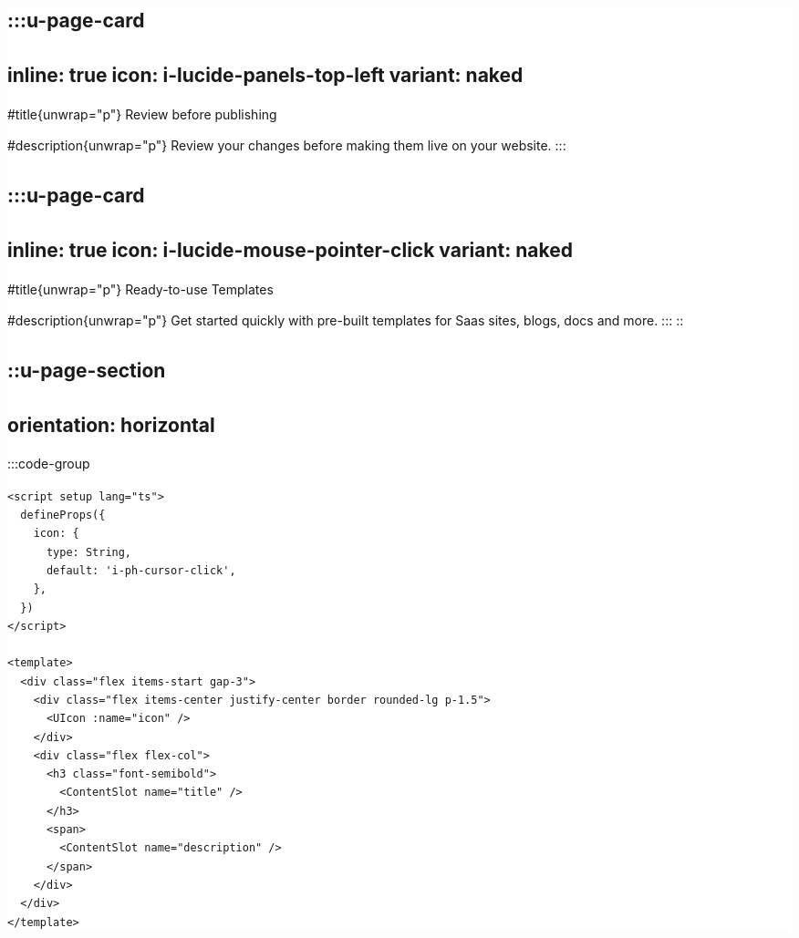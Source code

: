   :::u-page-card
  ---
  inline: true
  icon: i-lucide-panels-top-left
  variant: naked
  ---
  #title{unwrap="p"}
  Review before publishing
  
  #description{unwrap="p"}
  Review your changes before making them live on your website.
  :::

  :::u-page-card
  ---
  inline: true
  icon: i-lucide-mouse-pointer-click
  variant: naked
  ---
  #title{unwrap="p"}
  Ready-to-use Templates
  
  #description{unwrap="p"}
  Get started quickly with pre-built templates for Saas sites, blogs, docs and more.
  :::
::

::u-page-section
---
orientation: horizontal
---
  :::code-group
  ```vue [components/content/HomeFeature.vue]
  <script setup lang="ts">
    defineProps({
      icon: {
        type: String,
        default: 'i-ph-cursor-click',
      },
    })
  </script>

  <template>
    <div class="flex items-start gap-3">
      <div class="flex items-center justify-center border rounded-lg p-1.5">
        <UIcon :name="icon" />
      </div>
      <div class="flex flex-col">
        <h3 class="font-semibold">
          <ContentSlot name="title" />
        </h3>
        <span>
          <ContentSlot name="description" />
        </span>
      </div>
    </div>
  </template>
  ```
  